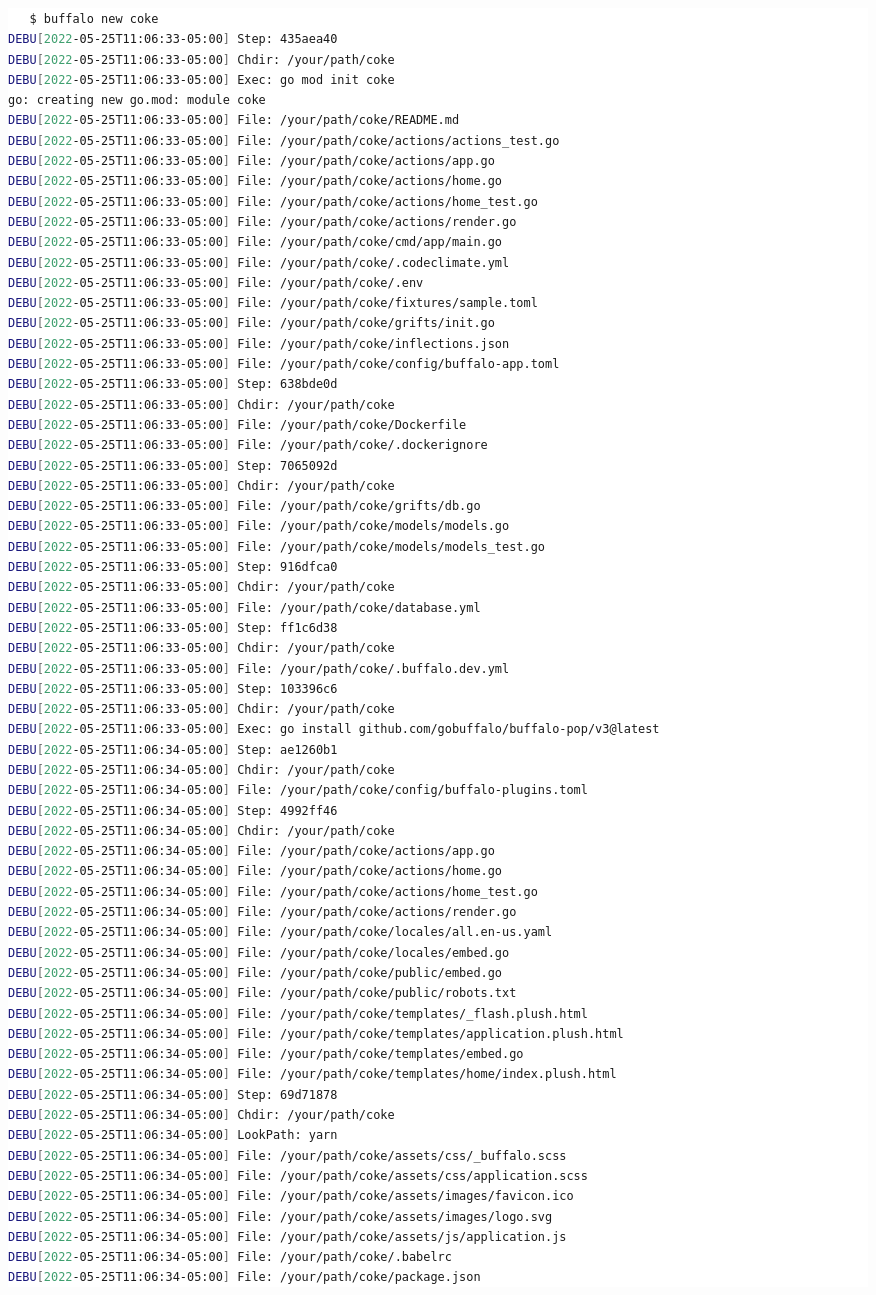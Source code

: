   ```bash
     $ buffalo new coke
DEBU[2022-05-25T11:06:33-05:00] Step: 435aea40
DEBU[2022-05-25T11:06:33-05:00] Chdir: /your/path/coke
DEBU[2022-05-25T11:06:33-05:00] Exec: go mod init coke
go: creating new go.mod: module coke
DEBU[2022-05-25T11:06:33-05:00] File: /your/path/coke/README.md
DEBU[2022-05-25T11:06:33-05:00] File: /your/path/coke/actions/actions_test.go
DEBU[2022-05-25T11:06:33-05:00] File: /your/path/coke/actions/app.go
DEBU[2022-05-25T11:06:33-05:00] File: /your/path/coke/actions/home.go
DEBU[2022-05-25T11:06:33-05:00] File: /your/path/coke/actions/home_test.go
DEBU[2022-05-25T11:06:33-05:00] File: /your/path/coke/actions/render.go
DEBU[2022-05-25T11:06:33-05:00] File: /your/path/coke/cmd/app/main.go
DEBU[2022-05-25T11:06:33-05:00] File: /your/path/coke/.codeclimate.yml
DEBU[2022-05-25T11:06:33-05:00] File: /your/path/coke/.env
DEBU[2022-05-25T11:06:33-05:00] File: /your/path/coke/fixtures/sample.toml
DEBU[2022-05-25T11:06:33-05:00] File: /your/path/coke/grifts/init.go
DEBU[2022-05-25T11:06:33-05:00] File: /your/path/coke/inflections.json
DEBU[2022-05-25T11:06:33-05:00] File: /your/path/coke/config/buffalo-app.toml
DEBU[2022-05-25T11:06:33-05:00] Step: 638bde0d
DEBU[2022-05-25T11:06:33-05:00] Chdir: /your/path/coke
DEBU[2022-05-25T11:06:33-05:00] File: /your/path/coke/Dockerfile
DEBU[2022-05-25T11:06:33-05:00] File: /your/path/coke/.dockerignore
DEBU[2022-05-25T11:06:33-05:00] Step: 7065092d
DEBU[2022-05-25T11:06:33-05:00] Chdir: /your/path/coke
DEBU[2022-05-25T11:06:33-05:00] File: /your/path/coke/grifts/db.go
DEBU[2022-05-25T11:06:33-05:00] File: /your/path/coke/models/models.go
DEBU[2022-05-25T11:06:33-05:00] File: /your/path/coke/models/models_test.go
DEBU[2022-05-25T11:06:33-05:00] Step: 916dfca0
DEBU[2022-05-25T11:06:33-05:00] Chdir: /your/path/coke
DEBU[2022-05-25T11:06:33-05:00] File: /your/path/coke/database.yml
DEBU[2022-05-25T11:06:33-05:00] Step: ff1c6d38
DEBU[2022-05-25T11:06:33-05:00] Chdir: /your/path/coke
DEBU[2022-05-25T11:06:33-05:00] File: /your/path/coke/.buffalo.dev.yml
DEBU[2022-05-25T11:06:33-05:00] Step: 103396c6
DEBU[2022-05-25T11:06:33-05:00] Chdir: /your/path/coke
DEBU[2022-05-25T11:06:33-05:00] Exec: go install github.com/gobuffalo/buffalo-pop/v3@latest
DEBU[2022-05-25T11:06:34-05:00] Step: ae1260b1
DEBU[2022-05-25T11:06:34-05:00] Chdir: /your/path/coke
DEBU[2022-05-25T11:06:34-05:00] File: /your/path/coke/config/buffalo-plugins.toml
DEBU[2022-05-25T11:06:34-05:00] Step: 4992ff46
DEBU[2022-05-25T11:06:34-05:00] Chdir: /your/path/coke
DEBU[2022-05-25T11:06:34-05:00] File: /your/path/coke/actions/app.go
DEBU[2022-05-25T11:06:34-05:00] File: /your/path/coke/actions/home.go
DEBU[2022-05-25T11:06:34-05:00] File: /your/path/coke/actions/home_test.go
DEBU[2022-05-25T11:06:34-05:00] File: /your/path/coke/actions/render.go
DEBU[2022-05-25T11:06:34-05:00] File: /your/path/coke/locales/all.en-us.yaml
DEBU[2022-05-25T11:06:34-05:00] File: /your/path/coke/locales/embed.go
DEBU[2022-05-25T11:06:34-05:00] File: /your/path/coke/public/embed.go
DEBU[2022-05-25T11:06:34-05:00] File: /your/path/coke/public/robots.txt
DEBU[2022-05-25T11:06:34-05:00] File: /your/path/coke/templates/_flash.plush.html
DEBU[2022-05-25T11:06:34-05:00] File: /your/path/coke/templates/application.plush.html
DEBU[2022-05-25T11:06:34-05:00] File: /your/path/coke/templates/embed.go
DEBU[2022-05-25T11:06:34-05:00] File: /your/path/coke/templates/home/index.plush.html
DEBU[2022-05-25T11:06:34-05:00] Step: 69d71878
DEBU[2022-05-25T11:06:34-05:00] Chdir: /your/path/coke
DEBU[2022-05-25T11:06:34-05:00] LookPath: yarn
DEBU[2022-05-25T11:06:34-05:00] File: /your/path/coke/assets/css/_buffalo.scss
DEBU[2022-05-25T11:06:34-05:00] File: /your/path/coke/assets/css/application.scss
DEBU[2022-05-25T11:06:34-05:00] File: /your/path/coke/assets/images/favicon.ico
DEBU[2022-05-25T11:06:34-05:00] File: /your/path/coke/assets/images/logo.svg
DEBU[2022-05-25T11:06:34-05:00] File: /your/path/coke/assets/js/application.js
DEBU[2022-05-25T11:06:34-05:00] File: /your/path/coke/.babelrc
DEBU[2022-05-25T11:06:34-05:00] File: /your/path/coke/package.json
  ```